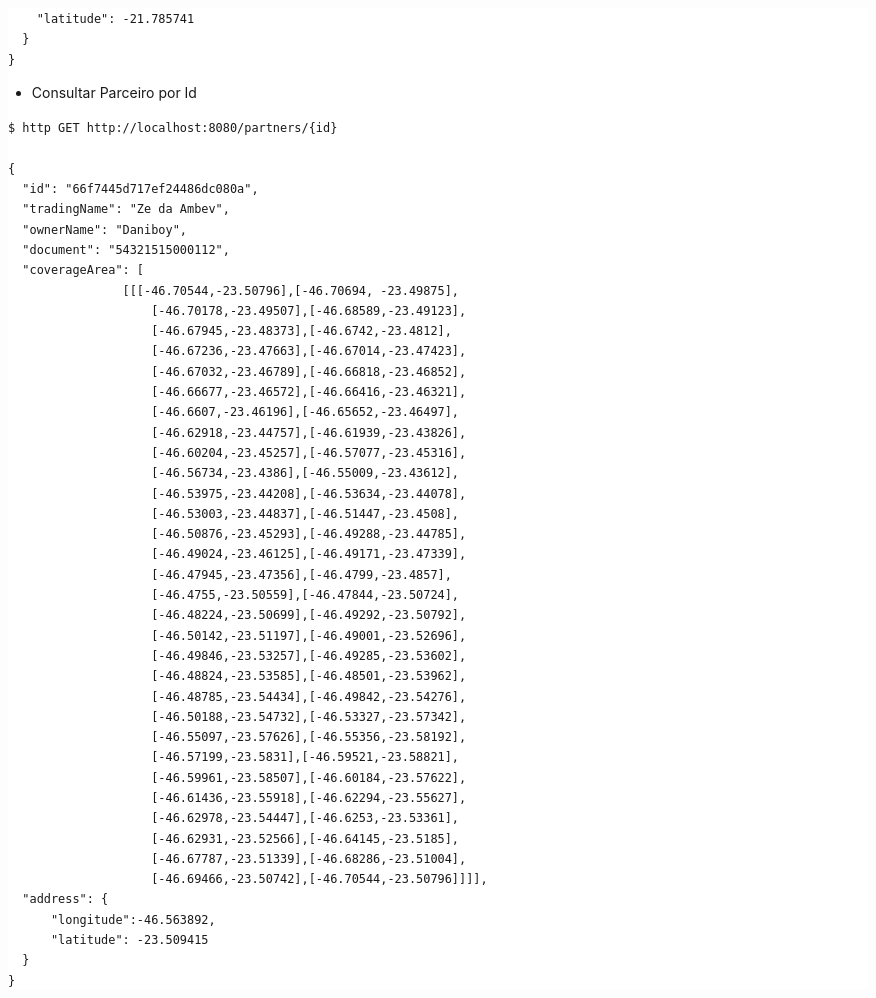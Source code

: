 ```
    "latitude": -21.785741
  }
}
```

- Consultar Parceiro por Id
```
$ http GET http://localhost:8080/partners/{id}

{
  "id": "66f7445d717ef24486dc080a",
  "tradingName": "Ze da Ambev",
  "ownerName": "Daniboy",
  "document": "54321515000112",
  "coverageArea": [
                [[[-46.70544,-23.50796],[-46.70694, -23.49875],
                    [-46.70178,-23.49507],[-46.68589,-23.49123],
                    [-46.67945,-23.48373],[-46.6742,-23.4812],
                    [-46.67236,-23.47663],[-46.67014,-23.47423],
                    [-46.67032,-23.46789],[-46.66818,-23.46852],
                    [-46.66677,-23.46572],[-46.66416,-23.46321],
                    [-46.6607,-23.46196],[-46.65652,-23.46497],
                    [-46.62918,-23.44757],[-46.61939,-23.43826],
                    [-46.60204,-23.45257],[-46.57077,-23.45316],
                    [-46.56734,-23.4386],[-46.55009,-23.43612],
                    [-46.53975,-23.44208],[-46.53634,-23.44078],
                    [-46.53003,-23.44837],[-46.51447,-23.4508],
                    [-46.50876,-23.45293],[-46.49288,-23.44785],
                    [-46.49024,-23.46125],[-46.49171,-23.47339],
                    [-46.47945,-23.47356],[-46.4799,-23.4857],
                    [-46.4755,-23.50559],[-46.47844,-23.50724],
                    [-46.48224,-23.50699],[-46.49292,-23.50792],
                    [-46.50142,-23.51197],[-46.49001,-23.52696],
                    [-46.49846,-23.53257],[-46.49285,-23.53602],
                    [-46.48824,-23.53585],[-46.48501,-23.53962],
                    [-46.48785,-23.54434],[-46.49842,-23.54276],
                    [-46.50188,-23.54732],[-46.53327,-23.57342],
                    [-46.55097,-23.57626],[-46.55356,-23.58192],
                    [-46.57199,-23.5831],[-46.59521,-23.58821],
                    [-46.59961,-23.58507],[-46.60184,-23.57622],
                    [-46.61436,-23.55918],[-46.62294,-23.55627],
                    [-46.62978,-23.54447],[-46.6253,-23.53361],
                    [-46.62931,-23.52566],[-46.64145,-23.5185],
                    [-46.67787,-23.51339],[-46.68286,-23.51004],
                    [-46.69466,-23.50742],[-46.70544,-23.50796]]]],
  "address": {
      "longitude":-46.563892, 
      "latitude": -23.509415
  }
}

```

